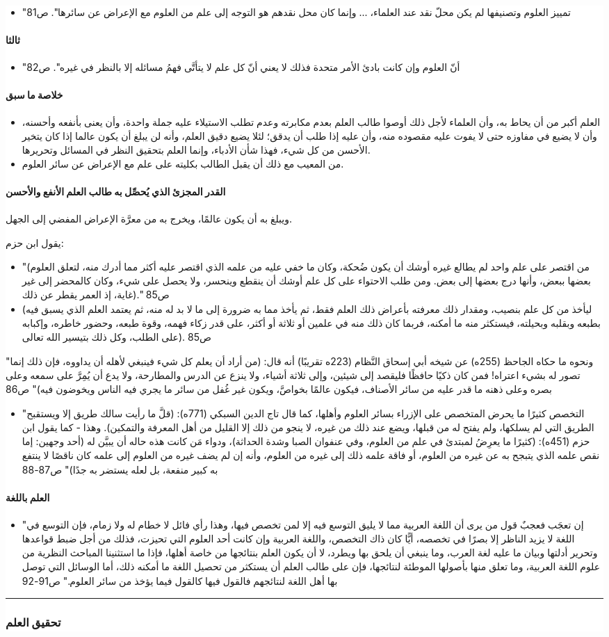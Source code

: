 - "تمييز العلوم وتصنيفها لم يكن محلّ نقد عند العلماء، ... وإنما كان محل نقدهم هو التوجه إلى علم من العلوم مع الإعراض عن سائرها". ص81  
  
#### ثالثا  
  
- "أنّ العلوم وإن كانت بادئ الأمر متحدة فذلك لا يعني أنّ كل علم لا يتأتَّى فهمُ مسائله إلا بالنظر في غيره". ص82  
  
#### خلاصة ما سبق  
  
- العلم أكبر من أن يحاط به، وأن العلماء لأجل ذلك أوصوا طالب العلم بعدم مكابرته وعدم تطلب الاستيلاء عليه جملة واحدة، وأن يعنى بأنفعه وأحسنه، وأن لا يضيع في مفاوزه حتى لا يفوت عليه مقصوده منه، وأن عليه إذا طلب أن يدقق؛ لئلا يضيع دقيق العلم، وأنه لن يبلغ أن يكون عالما إذا كان يتخير الأحسن من كل شيء، فهذا شأن الأدباء، وإنما العلم بتحقيق النظر في المسائل وتحريرها.  
- من المعيب مع ذلك أن يقبل الطالب بكليته على علم مع الإعراض عن سائر العلوم.  
  
#### القدر المجزئ الذي يُحصِّل به طالب العلم الأنفع والأحسن  
  
ويبلغ به أن يكون عالمًا، ويخرج به من معرَّة الإعراض المفضي إلى الجهل.  
  
يقول ابن حزم:  
  
- "(من اقتصر على علم واحد لم يطالع غيره أوشك أن يكون ضُحكة، وكان ما خفي عليه من علمه الذي اقتصر عليه أكثر مما أدرك منه، لتعلق العلوم بعضها ببعض، وأنها درج بعضها إلى بعض. ومن طلب الاحتواء على كل علم أوشك أن ينقطع وينحسر، ولا يحصل على شيء، وكان كالمحضر إلى غير غاية، إذ العمر يقطر عن ذلك)." ص85  
- (ليأخذ من كل علم بنصيب، ومقدار ذلك معرفته بأعراض ذلك العلم فقط، ثم يأخذ مما به ضرورة إلى ما لا بد له منه، ثم يعتمد العلم الذي يسبق فيه بطبعه وبقلبه وبحيلته، فيستكثر منه ما أمكنه، فربما كان ذلك منه في علمين أو ثلاثة أو أكثر، على قدر زكاء فهمه، وقوة طبعه، وحضور خاطره، وإكبابه على الطلب، وكل ذلك بتيسير الله تعالى). ص85  
  
"ونحوه ما حكاه الجاحظ (255ه) عن شيخه أبي إسحاق النَّظام (223ه تقريبًا) أنه قال: (من أراد أن يعلم كل شيء فينبغي لأهله أن يداووه، فإن ذلك إنما تصور له بشيء اعتراه! فمن كان ذكيًا حافظًا فليقصد إلى شيئين، وإلى ثلاثة أشياء، ولا ينزع عن الدرس والمطارحة، ولا يدع أن يُمِرَّ على سمعه وعلى بصره وعلى ذهنه ما قدر عليه من سائر الأصناف، فيكون عالمًا بخواصَّ، ويكون غير غُفل من سائر ما يجري فيه الناس ويخوضون فيه)" ص86  
  
- "التخصص كثيرًا ما يحرض المتخصص على الإزراء بسائر العلوم وأهلها، كما قال تاج الدين السبكي (771ه): (قلَّ ما رأيت سالك طريق إلا ويستقبح الطريق التي لم يسلكها، ولم يفتح له من قبلها، ويضع عند ذلك من غيره، لا ينجو من ذلك إلا القليل من أهل المعرفة والتمكين). وهذا - كما يقول ابن حزم (451ه): (كثيرًا ما يعرِضُ لمبتدئ في علم من العلوم، وفي عنفوان الصبا وشدة الحداثة)، ودواء مَن كانت هذه حاله أن يبيَّن له (أحد وجهين: إما نقص علمه الذي يتبجح به عن غيره من العلوم، أو فاقة علمه ذلك إلى غيره من العلوم، وأنه إن لم يضف غيره من العلوم إلى علمه كان ناقصًا لا ينتفع به كبير منفعة، بل لعله يستضر به جدًا)" ص87-88  
  
#### العلم باللغة  
  
- "إن تعجَب فعجبٌ قول من يرى أن اللغة العربية مما لا يليق التوسع فيه إلا لمن تخصص فيها، وهذا رأي فائل لا خطام له ولا زمام، فإن التوسع في اللغة لا يزيد الناظر إلا بصرًا في تخصصه، أيًّا كان ذاك التخصص، واللغة العربية وإن كانت أحد العلوم التي تحيزت، فذلك من أجل ضبط قواعدها وتحرير أدلتها وبيان ما عليه لغة العرب، وما ينبغي أن يلحق بها ويطرد، لا أن يكون العلم بنتائجها من خاصة أهلها، فإذا ما استثنينا المباحث النظرية من علوم اللغة العربية، وما تعلق منها بأصولها الموطئة لنتائجها، فإن على طالب العلم أن يستكثر من تحصيل اللغة ما أمكنه ذلك، أما الوسائل التي توصل بها أهل اللغة لنتائجهم فالقول فيها كالقول فيما يؤخذ من سائر العلوم." ص91-92  
  
---  
  
### تحقيق العلم  
  